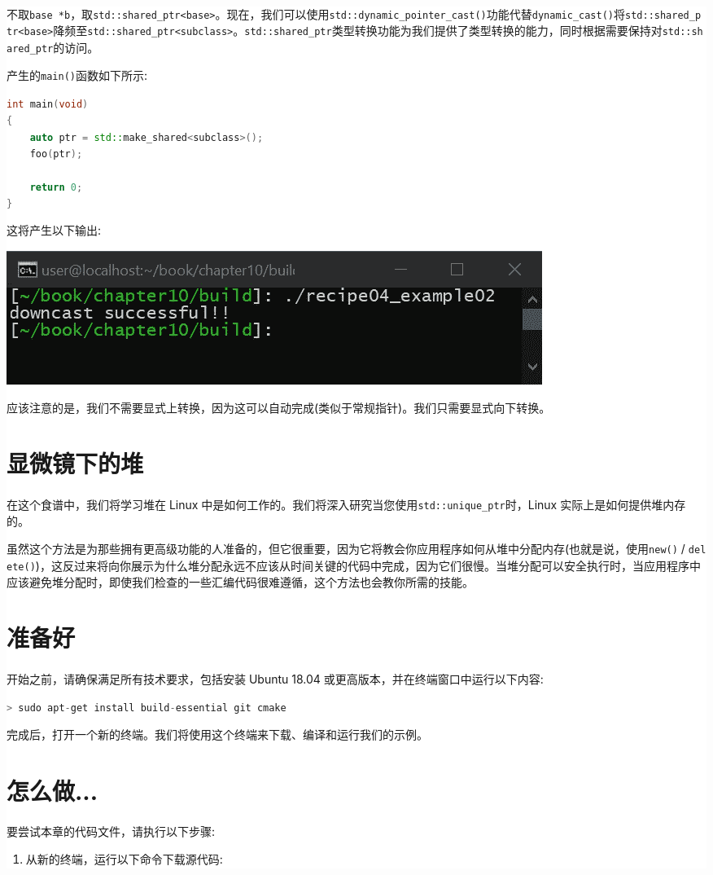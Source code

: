 不取`base *b`，取`std::shared_ptr<base>`。现在，我们可以使用`std::dynamic_pointer_cast()`功能代替`dynamic_cast()`将`std::shared_ptr<base>`降频至`std::shared_ptr<subclass>`。`std::shared_ptr`类型转换功能为我们提供了类型转换的能力，同时根据需要保持对`std::shared_ptr`的访问。

产生的`main()`函数如下所示:

```cpp
int main(void)
{
    auto ptr = std::make_shared<subclass>();
    foo(ptr);

    return 0;
}
```

这将产生以下输出:

![](img/8b7d0aa2-1117-4b34-a220-0b1bba6777d6.png)

应该注意的是，我们不需要显式上转换，因为这可以自动完成(类似于常规指针)。我们只需要显式向下转换。

# 显微镜下的堆

在这个食谱中，我们将学习堆在 Linux 中是如何工作的。我们将深入研究当您使用`std::unique_ptr`时，Linux 实际上是如何提供堆内存的。

虽然这个方法是为那些拥有更高级功能的人准备的，但它很重要，因为它将教会你应用程序如何从堆中分配内存(也就是说，使用`new()` / `delete()`)，这反过来将向你展示为什么堆分配永远不应该从时间关键的代码中完成，因为它们很慢。当堆分配可以安全执行时，当应用程序中应该避免堆分配时，即使我们检查的一些汇编代码很难遵循，这个方法也会教你所需的技能。

# 准备好

开始之前，请确保满足所有技术要求，包括安装 Ubuntu 18.04 或更高版本，并在终端窗口中运行以下内容:

```cpp
> sudo apt-get install build-essential git cmake
```

完成后，打开一个新的终端。我们将使用这个终端来下载、编译和运行我们的示例。

# 怎么做...

要尝试本章的代码文件，请执行以下步骤:

1.  从新的终端，运行以下命令下载源代码:
